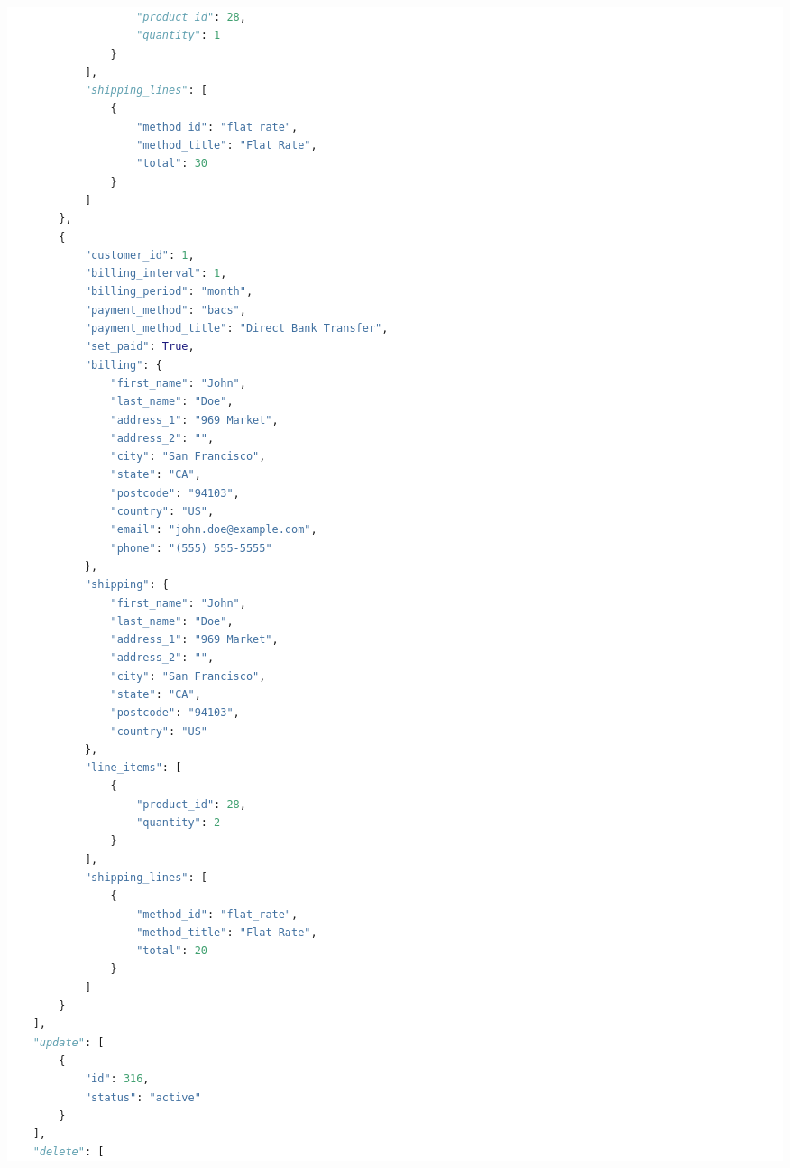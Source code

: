 ```python
                    "product_id": 28,
                    "quantity": 1
                }
            ],
            "shipping_lines": [
                {
                    "method_id": "flat_rate",
                    "method_title": "Flat Rate",
                    "total": 30
                }
            ]
        },
        {
            "customer_id": 1,
            "billing_interval": 1,
            "billing_period": "month",
            "payment_method": "bacs",
            "payment_method_title": "Direct Bank Transfer",
            "set_paid": True,
            "billing": {
                "first_name": "John",
                "last_name": "Doe",
                "address_1": "969 Market",
                "address_2": "",
                "city": "San Francisco",
                "state": "CA",
                "postcode": "94103",
                "country": "US",
                "email": "john.doe@example.com",
                "phone": "(555) 555-5555"
            },
            "shipping": {
                "first_name": "John",
                "last_name": "Doe",
                "address_1": "969 Market",
                "address_2": "",
                "city": "San Francisco",
                "state": "CA",
                "postcode": "94103",
                "country": "US"
            },
            "line_items": [
                {
                    "product_id": 28,
                    "quantity": 2
                }
            ],
            "shipping_lines": [
                {
                    "method_id": "flat_rate",
                    "method_title": "Flat Rate",
                    "total": 20
                }
            ]
        }
    ],
    "update": [
        {
            "id": 316,
            "status": "active"
        }
    ],
    "delete": [
```